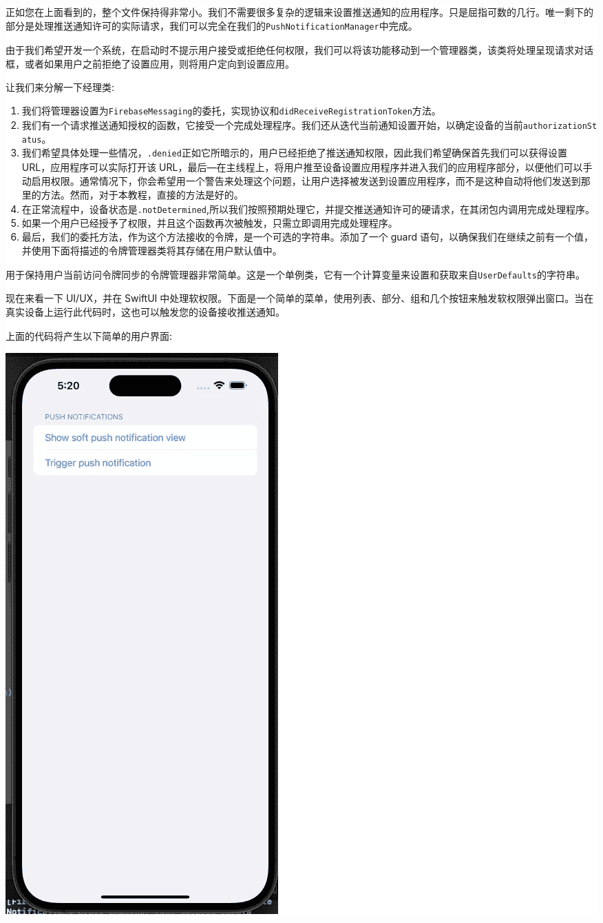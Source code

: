 正如您在上面看到的，整个文件保持得非常小。我们不需要很多复杂的逻辑来设置推送通知的应用程序。只是屈指可数的几行。唯一剩下的部分是处理推送通知许可的实际请求，我们可以完全在我们的`PushNotificationManager`中完成。

由于我们希望开发一个系统，在启动时不提示用户接受或拒绝任何权限，我们可以将该功能移动到一个管理器类，该类将处理呈现请求对话框，或者如果用户之前拒绝了设置应用，则将用户定向到设置应用。

让我们来分解一下经理类:

1.  我们将管理器设置为`FirebaseMessaging`的委托，实现协议和`didReceiveRegistrationToken`方法。
2.  我们有一个请求推送通知授权的函数，它接受一个完成处理程序。我们还从迭代当前通知设置开始，以确定设备的当前`authorizationStatus`。
3.  我们希望具体处理一些情况，`.denied`正如它所暗示的，用户已经拒绝了推送通知权限，因此我们希望确保首先我们可以获得设置 URL，应用程序可以实际打开该 URL，最后—在主线程上，将用户推至设备设置应用程序并进入我们的应用程序部分，以便他们可以手动启用权限。通常情况下，你会希望用一个警告来处理这个问题，让用户选择被发送到设置应用程序，而不是这种自动将他们发送到那里的方法。然而，对于本教程，直接的方法是好的。
4.  在正常流程中，设备状态是`.notDetermined`,所以我们按照预期处理它，并提交推送通知许可的硬请求，在其闭包内调用完成处理程序。
5.  如果一个用户已经授予了权限，并且这个函数再次被触发，只需立即调用完成处理程序。
6.  最后，我们的委托方法，作为这个方法接收的令牌，是一个可选的字符串。添加了一个 guard 语句，以确保我们在继续之前有一个值，并使用下面将描述的令牌管理器类将其存储在用户默认值中。

用于保持用户当前访问令牌同步的令牌管理器非常简单。这是一个单例类，它有一个计算变量来设置和获取来自`UserDefaults`的字符串。

现在来看一下 UI/UX，并在 SwiftUI 中处理软权限。下面是一个简单的菜单，使用列表、部分、组和几个按钮来触发软权限弹出窗口。当在真实设备上运行此代码时，这也可以触发您的设备接收推送通知。

上面的代码将产生以下简单的用户界面:

![](img/161937a49fb6db68279a9a8a2931313f.png)
